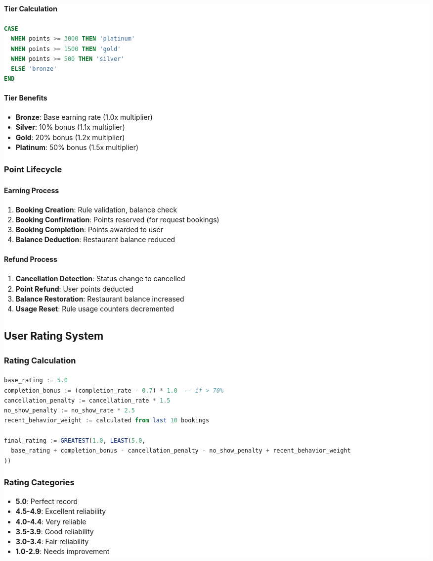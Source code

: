 #### Tier Calculation
```sql
CASE
  WHEN points >= 3000 THEN 'platinum'
  WHEN points >= 1500 THEN 'gold'
  WHEN points >= 500 THEN 'silver'
  ELSE 'bronze'
END
```

#### Tier Benefits
- **Bronze**: Base earning rate (1.0x multiplier)
- **Silver**: 10% bonus (1.1x multiplier)
- **Gold**: 20% bonus (1.2x multiplier)
- **Platinum**: 50% bonus (1.5x multiplier)

### Point Lifecycle

#### Earning Process
1. **Booking Creation**: Rule validation, balance check
2. **Booking Confirmation**: Points reserved (for request bookings)
3. **Booking Completion**: Points awarded to user
4. **Balance Deduction**: Restaurant balance reduced

#### Refund Process
1. **Cancellation Detection**: Status change to cancelled
2. **Point Refund**: User points deducted
3. **Balance Restoration**: Restaurant balance increased
4. **Usage Reset**: Rule usage counters decremented

## User Rating System

### Rating Calculation
```sql
base_rating := 5.0
completion_bonus := (completion_rate - 0.7) * 1.0  -- if > 70%
cancellation_penalty := cancellation_rate * 1.5
no_show_penalty := no_show_rate * 2.5
recent_behavior_weight := calculated from last 10 bookings

final_rating := GREATEST(1.0, LEAST(5.0, 
  base_rating + completion_bonus - cancellation_penalty - no_show_penalty + recent_behavior_weight
))
```

### Rating Categories
- **5.0**: Perfect record
- **4.5-4.9**: Excellent reliability
- **4.0-4.4**: Very reliable
- **3.5-3.9**: Good reliability
- **3.0-3.4**: Fair reliability
- **1.0-2.9**: Needs improvement

